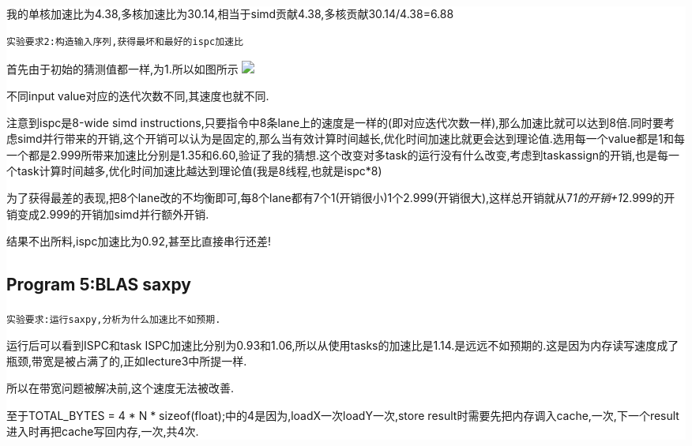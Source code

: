 我的单核加速比为4.38,多核加速比为30.14,相当于simd贡献4.38,多核贡献30.14/4.38=6.88

    实验要求2:构造输入序列,获得最坏和最好的ispc加速比

首先由于初始的猜测值都一样,为1.所以如图所示
![](/handout-images/sqrt_graph.jpg)

不同input value对应的迭代次数不同,其速度也就不同.

注意到ispc是8-wide simd instructions,只要指令中8条lane上的速度是一样的(即对应迭代次数一样),那么加速比就可以达到8倍.同时要考虑simd并行带来的开销,这个开销可以认为是固定的,那么当有效计算时间越长,优化时间加速比就更会达到理论值.选用每一个value都是1和每一个都是2.999所带来加速比分别是1.35和6.60,验证了我的猜想.这个改变对多task的运行没有什么改变,考虑到taskassign的开销,也是每一个task计算时间越多,优化时间加速比越达到理论值(我是8线程,也就是ispc*8)

为了获得最差的表现,把8个lane改的不均衡即可,每8个lane都有7个1(开销很小)1个2.999(开销很大),这样总开销就从7*1的开销+1*2.999的开销变成2.999的开销加simd并行额外开销.

结果不出所料,ispc加速比为0.92,甚至比直接串行还差!

## Program 5:BLAS saxpy
    实验要求:运行saxpy,分析为什么加速比不如预期.

运行后可以看到ISPC和task ISPC加速比分别为0.93和1.06,所以从使用tasks的加速比是1.14.是远远不如预期的.这是因为内存读写速度成了瓶颈,带宽是被占满了的,正如lecture3中所提一样.

所以在带宽问题被解决前,这个速度无法被改善.

至于TOTAL_BYTES = 4 * N * sizeof(float);中的4是因为,loadX一次loadY一次,store result时需要先把内存调入cache,一次,下一个result进入时再把cache写回内存,一次,共4次.